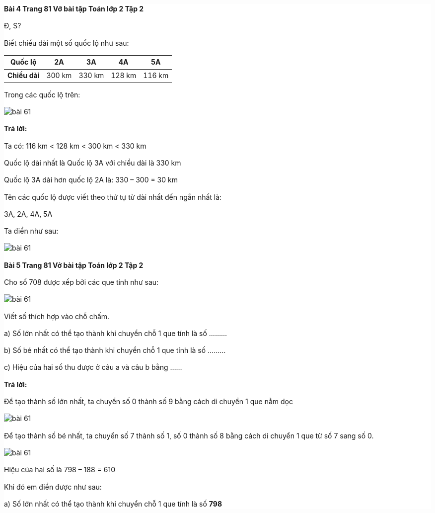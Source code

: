 **Bài 4 Trang 81 Vở bài tập Toán lớp 2 Tập 2**

Đ, S?

Biết chiều dài một số quốc lộ như sau:

**Quốc lộ** | 2A | 3A | 4A | 5A  
---|---|---|---|---  
**Chiều dài** | 300 km | 330 km | 128 km | 116 km  
  
Trong các quốc lộ trên:

![bài 61](https://vietjack.com/vbt-toan-2-kn/images/bai-61-phep-tru-khong-nho-trong-pham-vi-1000-40360.png)

**Trả lời:**

Ta có: 116 km < 128 km < 300 km < 330 km 

Quốc lộ dài nhất là Quốc lộ 3A với chiều dài là 330 km

Quốc lộ 3A dài hơn quốc lộ 2A là: 330 – 300 = 30 km

Tên các quốc lộ được viết theo thứ tự từ dài nhất đến ngắn nhất là:

3A, 2A, 4A, 5A

Ta điền như sau:

![bài 61](https://vietjack.com/vbt-toan-2-kn/images/bai-61-phep-tru-khong-nho-trong-pham-vi-1000-40362.png)

**Bài 5 Trang 81 Vở bài tập Toán lớp 2 Tập 2**

Cho số 708 được xếp bởi các que tính như sau:

![bài 61](https://vietjack.com/vbt-toan-2-kn/images/bai-61-phep-tru-khong-nho-trong-pham-vi-1000-40340.png)

Viết số thích hợp vào chỗ chấm.

a) Số lớn nhất có thể tạo thành khi chuyển chỗ 1 que tính là số ………

b) Số bé nhất có thể tạo thành khi chuyển chỗ 1 que tính là số ………

c) Hiệu của hai số thu được ở câu a và câu b bằng ……

**Trả lời:**

Để tạo thành số lớn nhất, ta chuyển số 0 thành số 9 bằng cách di chuyển 1 que nằm dọc 

![bài 61](https://vietjack.com/vbt-toan-2-kn/images/bai-61-phep-tru-khong-nho-trong-pham-vi-1000-40366.png)

Để tạo thành số bé nhất, ta chuyển số 7 thành số 1, số 0 thành số 8 bằng cách di chuyển 1 que từ số 7 sang số 0. 

![bài 61](https://vietjack.com/vbt-toan-2-kn/images/bai-61-phep-tru-khong-nho-trong-pham-vi-1000-40368.png)

Hiệu của hai số là 798 – 188 = 610

Khi đó em điền được như sau:

a) Số lớn nhất có thể tạo thành khi chuyển chỗ 1 que tính là số **798**

